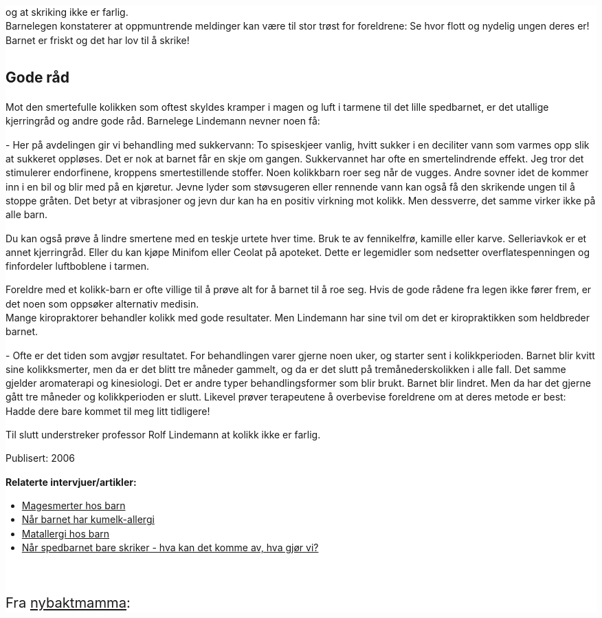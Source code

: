   og at skriking ikke er farlig. <br/>
  Barnelegen konstaterer at oppmuntrende meldinger kan være til stor trøst 
  for foreldrene: Se hvor flott og nydelig ungen deres er! Barnet er friskt og 
  det har lov til å skrike! </p>
<h2><b>Gode råd</b></h2>
<p>Mot den smertefulle
    kolikken som oftest skyldes kramper i magen og luft i tarmene til det lille
    spedbarnet, er det utallige kjerringråd og andre gode råd. Barnelege 
  Lindemann nevner noen få: </p>
<p>- Her på 
  avdelingen gir vi behandling med sukkervann: To spiseskjeer vanlig, hvitt sukker 
  i en deciliter vann som varmes opp slik at sukkeret oppløses. Det er 
  nok at barnet får en skje om gangen. Sukkervannet har ofte en smertelindrende 
  effekt. Jeg tror det stimulerer endorfinene, kroppens smertestillende stoffer. 
  Noen kolikkbarn roer seg når de vugges. Andre sovner idet de kommer inn 
  i en bil og blir med på en kjøretur. Jevne lyder som støvsugeren 
  eller rennende vann kan også få den skrikende ungen til å 
  stoppe gråten. Det betyr at vibrasjoner og jevn dur kan ha en positiv 
  virkning mot kolikk. Men dessverre, det samme virker ikke på alle barn. </p>
<p>Du kan også 
  prøve å lindre smertene med en teskje urtete hver time. Bruk te 
  av fennikelfrø, kamille eller karve. Selleriavkok er et annet kjerringråd. 
  Eller du kan kjøpe Minifom eller Ceolat på apoteket. Dette er
  legemidler som nedsetter overflatespenningen og finfordeler luftboblene i tarmen. </p>
<p>Foreldre med et
    kolikk-barn er ofte villige til å prøve alt for å barnet 
  til å roe seg. Hvis de gode rådene fra legen ikke fører frem, 
  er det noen som oppsøker alternativ medisin. <br/>
  Mange kiropraktorer behandler kolikk med gode resultater. Men Lindemann har 
  sine tvil om det er kiropraktikken som heldbreder barnet.</p>
<p>- Ofte er det
    tiden som avgjør resultatet. For behandlingen varer gjerne noen uker, og starter 
  sent i kolikkperioden. Barnet blir kvitt sine kolikksmerter, men da er det blitt 
  tre måneder gammelt, og da er det slutt på tremånederskolikken 
  i alle fall. Det samme gjelder aromaterapi og kinesiologi. Det er andre typer 
  behandlingsformer som blir brukt. Barnet blir lindret. Men da har det gjerne 
  gått tre måneder og kolikkperioden er slutt. Likevel prøver 
  terapeutene å overbevise foreldrene om at deres metode er best: Hadde
  dere bare kommet til meg litt tidligere!</p>
<p>Til slutt understreker 
  professor Rolf Lindemann at kolikk ikke er farlig. <br/>
</p>
                  <p>Publisert: 2006</p>
<p>
<b>Relaterte intervjuer/artikler:</b>
</p>
<ul><li><a href='http://www.helsenytt.no/artikler/magesmerter_barn.htm'>Magesmerter 
      hos barn</a></li><li><a href='http://www.helsenytt.no/artikler/kumelk_allergi.htm'>Når
    barnet har kumelk-allergi</a></li><li><a href='http://www.helsenytt.no/artikler/matallergibarn.htm'>Matallergi hos 
    barn</a></li><li><a href='http://www.helsenytt.no/artikler/spedbarn.htm'>Når spedbarnet 
  bare skriker - hva kan det komme av, hva gjør vi?</a></li></ul><br/><br/><big><big>Fra <a href='http://forum.nybaktmamma.com/showthread.php?t=41159'>nybaktmamma</a>:<br/></big></big>
			